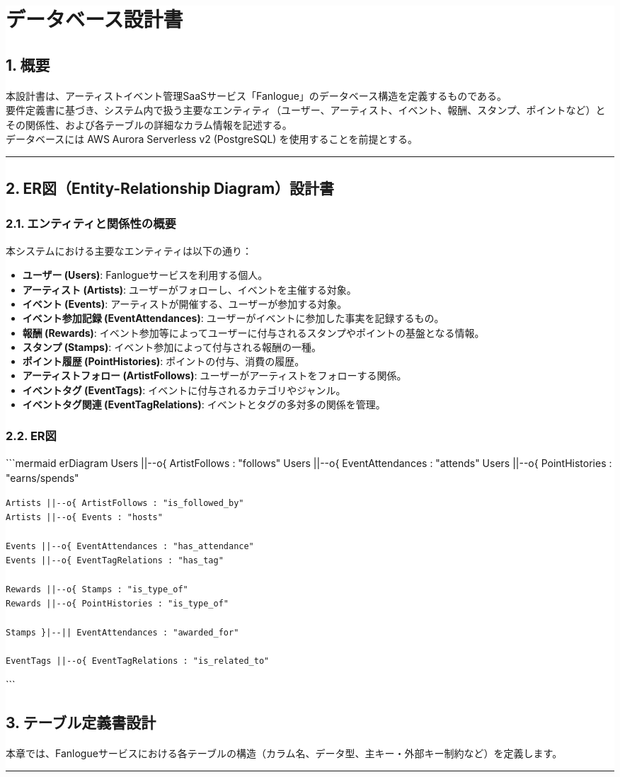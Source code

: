 # データベース設計書

## 1. 概要

本設計書は、アーティストイベント管理SaaSサービス「Fanlogue」のデータベース構造を定義するものである。  
要件定義書に基づき、システム内で扱う主要なエンティティ（ユーザー、アーティスト、イベント、報酬、スタンプ、ポイントなど）とその関係性、および各テーブルの詳細なカラム情報を記述する。  
データベースには AWS Aurora Serverless v2 (PostgreSQL) を使用することを前提とする。

---

## 2. ER図（Entity-Relationship Diagram）設計書

### 2.1. エンティティと関係性の概要

本システムにおける主要なエンティティは以下の通り：

- **ユーザー (Users)**: Fanlogueサービスを利用する個人。  
- **アーティスト (Artists)**: ユーザーがフォローし、イベントを主催する対象。  
- **イベント (Events)**: アーティストが開催する、ユーザーが参加する対象。  
- **イベント参加記録 (EventAttendances)**: ユーザーがイベントに参加した事実を記録するもの。  
- **報酬 (Rewards)**: イベント参加等によってユーザーに付与されるスタンプやポイントの基盤となる情報。  
- **スタンプ (Stamps)**: イベント参加によって付与される報酬の一種。  
- **ポイント履歴 (PointHistories)**: ポイントの付与、消費の履歴。  
- **アーティストフォロー (ArtistFollows)**: ユーザーがアーティストをフォローする関係。  
- **イベントタグ (EventTags)**: イベントに付与されるカテゴリやジャンル。  
- **イベントタグ関連 (EventTagRelations)**: イベントとタグの多対多の関係を管理。

### 2.2. ER図

\`\`\`mermaid
erDiagram
    Users ||--o{ ArtistFollows : "follows"
    Users ||--o{ EventAttendances : "attends"
    Users ||--o{ PointHistories : "earns/spends"

    Artists ||--o{ ArtistFollows : "is_followed_by"
    Artists ||--o{ Events : "hosts"

    Events ||--o{ EventAttendances : "has_attendance"
    Events ||--o{ EventTagRelations : "has_tag"

    Rewards ||--o{ Stamps : "is_type_of"
    Rewards ||--o{ PointHistories : "is_type_of"

    Stamps }|--|| EventAttendances : "awarded_for"

    EventTags ||--o{ EventTagRelations : "is_related_to"
\`\`\`

## 3. テーブル定義書設計

本章では、Fanlogueサービスにおける各テーブルの構造（カラム名、データ型、主キー・外部キー制約など）を定義します。

---